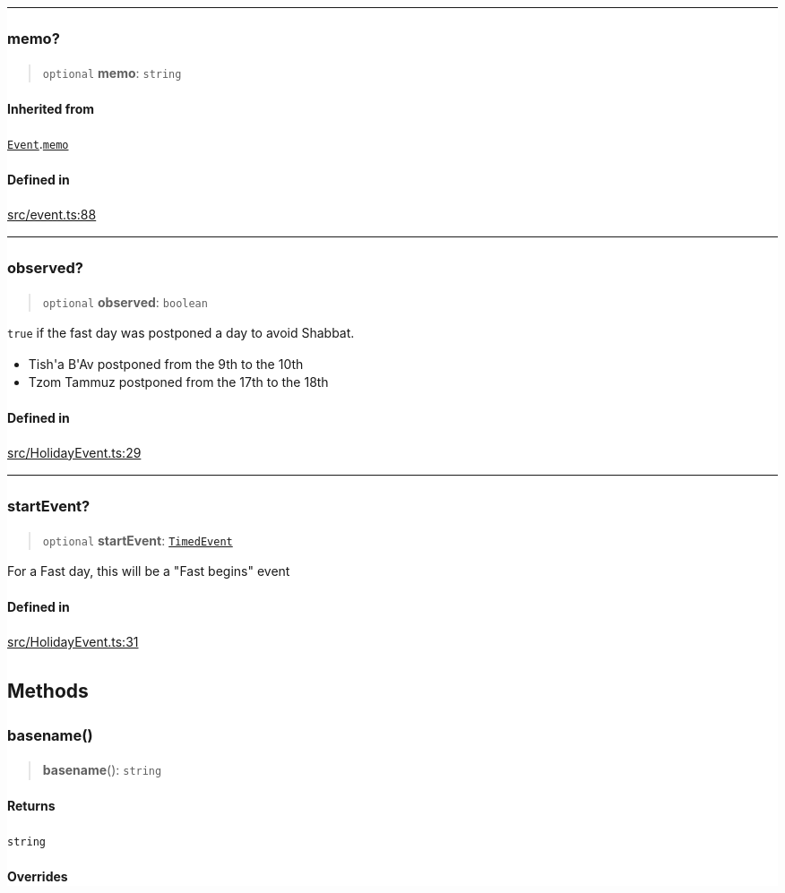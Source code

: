 ***

### memo?

> `optional` **memo**: `string`

#### Inherited from

[`Event`](Event.md).[`memo`](Event.md#memo)

#### Defined in

[src/event.ts:88](https://github.com/hebcal/hebcal-es6/blob/7a48c07548d61e9c93ae14253436cf206e280c87/src/event.ts#L88)

***

### observed?

> `optional` **observed**: `boolean`

`true` if the fast day was postponed a day to avoid Shabbat.
- Tish'a B'Av postponed from the 9th to the 10th
- Tzom Tammuz postponed from the 17th to the 18th

#### Defined in

[src/HolidayEvent.ts:29](https://github.com/hebcal/hebcal-es6/blob/7a48c07548d61e9c93ae14253436cf206e280c87/src/HolidayEvent.ts#L29)

***

### startEvent?

> `optional` **startEvent**: [`TimedEvent`](TimedEvent.md)

For a Fast day, this will be a "Fast begins" event

#### Defined in

[src/HolidayEvent.ts:31](https://github.com/hebcal/hebcal-es6/blob/7a48c07548d61e9c93ae14253436cf206e280c87/src/HolidayEvent.ts#L31)

## Methods

### basename()

> **basename**(): `string`

#### Returns

`string`

#### Overrides
